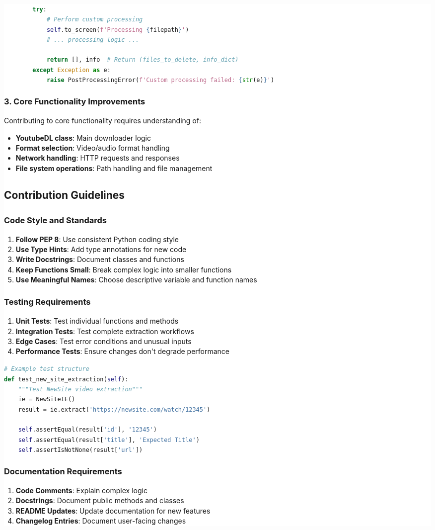 ```python
        try:
            # Perform custom processing
            self.to_screen(f'Processing {filepath}')
            # ... processing logic ...

            return [], info  # Return (files_to_delete, info_dict)
        except Exception as e:
            raise PostProcessingError(f'Custom processing failed: {str(e)}')
```

### **3. Core Functionality Improvements**

Contributing to core functionality requires understanding of:

- **YoutubeDL class**: Main downloader logic
- **Format selection**: Video/audio format handling
- **Network handling**: HTTP requests and responses
- **File system operations**: Path handling and file management

## Contribution Guidelines

### **Code Style and Standards**

1. **Follow PEP 8**: Use consistent Python coding style
2. **Use Type Hints**: Add type annotations for new code
3. **Write Docstrings**: Document classes and functions
4. **Keep Functions Small**: Break complex logic into smaller functions
5. **Use Meaningful Names**: Choose descriptive variable and function names

### **Testing Requirements**

1. **Unit Tests**: Test individual functions and methods
2. **Integration Tests**: Test complete extraction workflows
3. **Edge Cases**: Test error conditions and unusual inputs
4. **Performance Tests**: Ensure changes don't degrade performance

```python
# Example test structure
def test_new_site_extraction(self):
    """Test NewSite video extraction"""
    ie = NewSiteIE()
    result = ie.extract('https://newsite.com/watch/12345')

    self.assertEqual(result['id'], '12345')
    self.assertEqual(result['title'], 'Expected Title')
    self.assertIsNotNone(result['url'])
```

### **Documentation Requirements**

1. **Code Comments**: Explain complex logic
2. **Docstrings**: Document public methods and classes
3. **README Updates**: Update documentation for new features
4. **Changelog Entries**: Document user-facing changes
